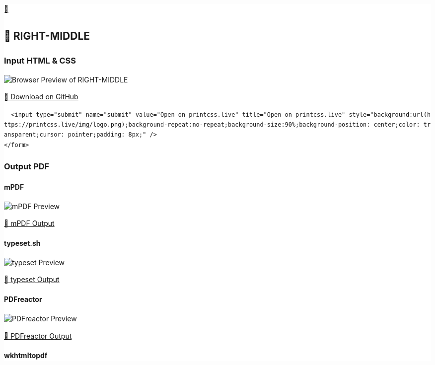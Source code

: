 <a href="#top" class="rocket-outer">
    <span class="rocket">🚀</span>
</a>

## 🔬 RIGHT-MIDDLE

### Input HTML & CSS

<div class="browser-mockup with-url">
    <div>
        <img src="/html2pdf-tool-comparison/{{ page.path }}/../browser_screenshot__html_Paged_Media_Page_Margin_Boxes_right-middle.html.pdf.png" alt="Browser Preview of RIGHT-MIDDLE" />
    </div>
</div>
<p>
    <a href="https://raw.githubusercontent.com/CSS-Paged-Media/html2pdf-tool-comparison/master//html/Paged%20Media/Page%20Margin%20Boxes/right-middle.html" target="_blank" rel="noopener">📄 Download on GitHub</a>
    <form method="POST" action="https://printcss.live/open" target="_blank">
      <input type="hidden" name="css" value="" />
      <input type="hidden" name="html" value="PCFET0NUWVBFIGh0bWw+CjxodG1sIGxhbmc9ImVuIj4KICAgIDxoZWFkPgogICAgICAgIDxzdHlsZT4KICAgICAgICAgICAgQHBhZ2V7CiAgICAgICAgICAgICAgICBAcmlnaHQtbWlkZGxlewogICAgICAgICAgICAgICAgICAgIGJhY2tncm91bmQtY29sb3I6IHJlZDsKICAgICAgICAgICAgICAgICAgICBjb2xvcjogd2hpdGU7CiAgICAgICAgICAgICAgICAgICAgY29udGVudDogIkhlbGxvIFdvcmxkISI7CiAgICAgICAgICAgICAgICB9CiAgICAgICAgICAgIH0KICAgICAgICA8L3N0eWxlPgogICAgPC9oZWFkPgogICAgPGJvZHk+CiAgICAgICAgPGgyPkByaWdodC1taWRkbGU8L2gyPgogICAgPC9ib2R5Pgo8L2h0bWw+" />
      
      <input type="submit" name="submit" value="Open on printcss.live" title="Open on printcss.live" style="background:url(https://printcss.live/img/logo.png);background-repeat:no-repeat;background-size:90%;background-position: center;color: transparent;cursor: pointer;padding: 8px;" />
    </form>
</p>

### Output PDF

<div class="details-boxes">
    <div>
        <h4>mPDF</h4>
        <img src="/html2pdf-tool-comparison/{{ page.path }}/../mpdf__html_Paged_Media_Page_Margin_Boxes_right-middle.html.png" alt="mPDF Preview" />
        <p>
            <a href="/html2pdf-tool-comparison/{{ page.path }}/../mpdf__html_Paged_Media_Page_Margin_Boxes_right-middle.html.pdf" target="_blank">📕 mPDF Output</a>
        </p>
    </div>
    <div>
        <h4>typeset.sh</h4>
        <img src="/html2pdf-tool-comparison/{{ page.path }}/../typeset__html_Paged_Media_Page_Margin_Boxes_right-middle.html.png" alt="typeset Preview" />
        <p>
            <a href="/html2pdf-tool-comparison/{{ page.path }}/../typeset__html_Paged_Media_Page_Margin_Boxes_right-middle.html.pdf" target="_blank">📕 typeset Output</a>
        </p>
    </div>
    <div>
        <h4>PDFreactor</h4>
        <img src="/html2pdf-tool-comparison/{{ page.path }}/../pdfreactor__html_Paged_Media_Page_Margin_Boxes_right-middle.html.png" alt="PDFreactor Preview" />
        <p>
            <a href="/html2pdf-tool-comparison/{{ page.path }}/../pdfreactor__html_Paged_Media_Page_Margin_Boxes_right-middle.html.pdf" target="_blank">📕 PDFreactor Output</a>
        </p>
    </div>
    <div>
        <h4>wkhtmltopdf</h4>
